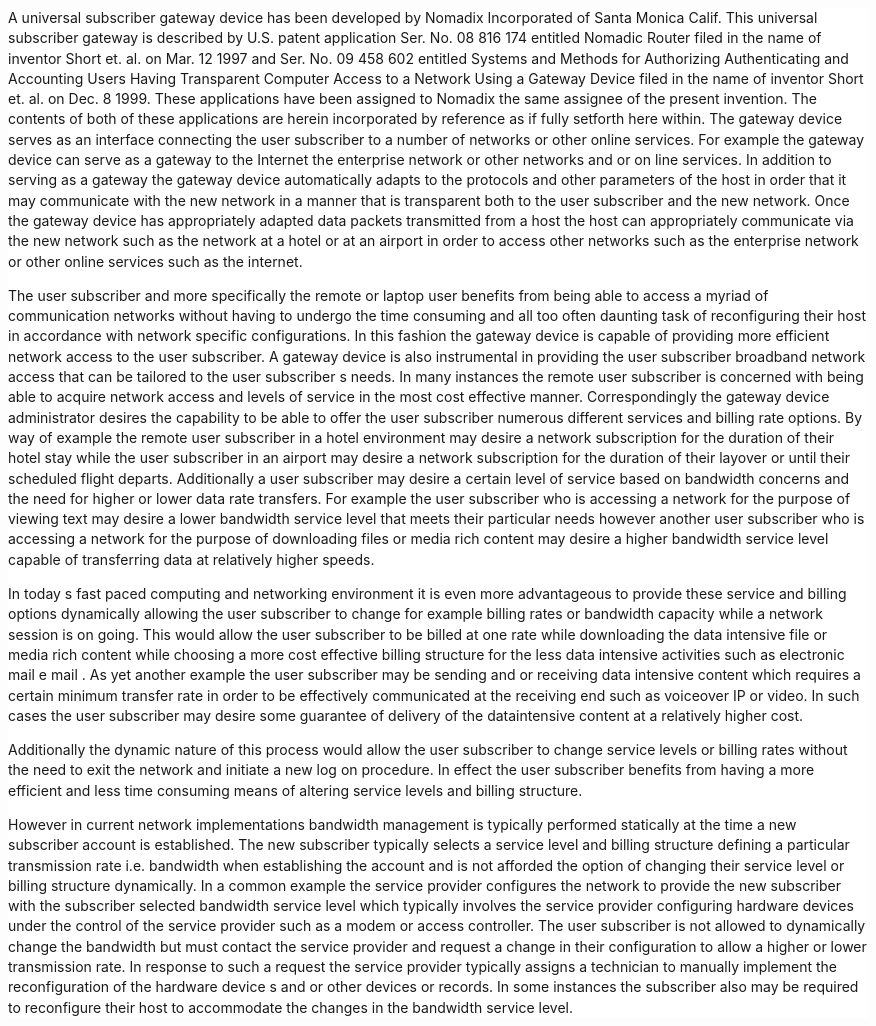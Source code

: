 A universal subscriber gateway device has been developed by Nomadix Incorporated of Santa Monica Calif. This universal subscriber gateway is described by U.S. patent application Ser. No. 08 816 174 entitled Nomadic Router filed in the name of inventor Short et. al. on Mar. 12 1997 and Ser. No. 09 458 602 entitled Systems and Methods for Authorizing Authenticating and Accounting Users Having Transparent Computer Access to a Network Using a Gateway Device filed in the name of inventor Short et. al. on Dec. 8 1999. These applications have been assigned to Nomadix the same assignee of the present invention. The contents of both of these applications are herein incorporated by reference as if fully setforth here within. The gateway device serves as an interface connecting the user subscriber to a number of networks or other online services. For example the gateway device can serve as a gateway to the Internet the enterprise network or other networks and or on line services. In addition to serving as a gateway the gateway device automatically adapts to the protocols and other parameters of the host in order that it may communicate with the new network in a manner that is transparent both to the user subscriber and the new network. Once the gateway device has appropriately adapted data packets transmitted from a host the host can appropriately communicate via the new network such as the network at a hotel or at an airport in order to access other networks such as the enterprise network or other online services such as the internet.

The user subscriber and more specifically the remote or laptop user benefits from being able to access a myriad of communication networks without having to undergo the time consuming and all too often daunting task of reconfiguring their host in accordance with network specific configurations. In this fashion the gateway device is capable of providing more efficient network access to the user subscriber. A gateway device is also instrumental in providing the user subscriber broadband network access that can be tailored to the user subscriber s needs. In many instances the remote user subscriber is concerned with being able to acquire network access and levels of service in the most cost effective manner. Correspondingly the gateway device administrator desires the capability to be able to offer the user subscriber numerous different services and billing rate options. By way of example the remote user subscriber in a hotel environment may desire a network subscription for the duration of their hotel stay while the user subscriber in an airport may desire a network subscription for the duration of their layover or until their scheduled flight departs. Additionally a user subscriber may desire a certain level of service based on bandwidth concerns and the need for higher or lower data rate transfers. For example the user subscriber who is accessing a network for the purpose of viewing text may desire a lower bandwidth service level that meets their particular needs however another user subscriber who is accessing a network for the purpose of downloading files or media rich content may desire a higher bandwidth service level capable of transferring data at relatively higher speeds.

In today s fast paced computing and networking environment it is even more advantageous to provide these service and billing options dynamically allowing the user subscriber to change for example billing rates or bandwidth capacity while a network session is on going. This would allow the user subscriber to be billed at one rate while downloading the data intensive file or media rich content while choosing a more cost effective billing structure for the less data intensive activities such as electronic mail e mail . As yet another example the user subscriber may be sending and or receiving data intensive content which requires a certain minimum transfer rate in order to be effectively communicated at the receiving end such as voiceover IP or video. In such cases the user subscriber may desire some guarantee of delivery of the dataintensive content at a relatively higher cost.

Additionally the dynamic nature of this process would allow the user subscriber to change service levels or billing rates without the need to exit the network and initiate a new log on procedure. In effect the user subscriber benefits from having a more efficient and less time consuming means of altering service levels and billing structure.

However in current network implementations bandwidth management is typically performed statically at the time a new subscriber account is established. The new subscriber typically selects a service level and billing structure defining a particular transmission rate i.e. bandwidth when establishing the account and is not afforded the option of changing their service level or billing structure dynamically. In a common example the service provider configures the network to provide the new subscriber with the subscriber selected bandwidth service level which typically involves the service provider configuring hardware devices under the control of the service provider such as a modem or access controller. The user subscriber is not allowed to dynamically change the bandwidth but must contact the service provider and request a change in their configuration to allow a higher or lower transmission rate. In response to such a request the service provider typically assigns a technician to manually implement the reconfiguration of the hardware device s and or other devices or records. In some instances the subscriber also may be required to reconfigure their host to accommodate the changes in the bandwidth service level.
